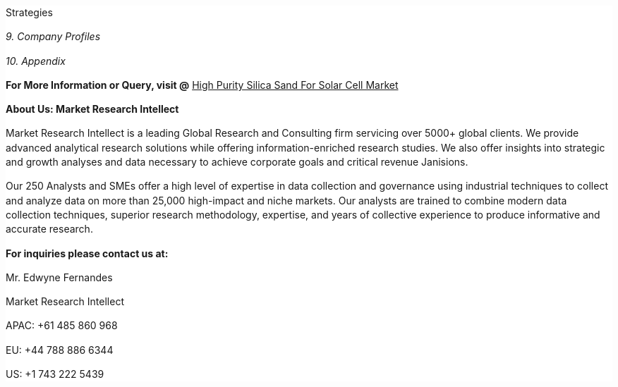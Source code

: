 Strategies</span></em></li></ul><p><em><span class="font-[700]">9. Company Profiles</span></em></p><p><em><span class="font-[700]">10. Appendix</span></em></p><p><span class="font-[700]"><strong>For More Information or Query, visit&nbsp;@</strong>&nbsp;</span><span class="font-[700]"><a href="https://www.marketresearchintellect.com/product/global-high-purity-silica-sand-for-solar-cell-market/?utm_source=Linkedin&utm_medium=861" target="_blank" data-tracking-control-name="article-ssr-frontend-pulse_little-text-block" data-tracking-will-navigate="" data-test-link="">High Purity Silica Sand For Solar Cell Market</a></span></p><p><strong><span class="font-[700]">About Us: Market Research Intellect</span></strong></p><p><span class="">Market Research Intellect is a leading Global Research and Consulting firm servicing over 5000+ global clients. We provide advanced analytical research solutions while offering information-enriched research studies.&nbsp;</span>We also offer insights into strategic and growth analyses and data necessary to achieve corporate goals and critical revenue Janisions.</p><p><span class="">Our 250 Analysts and SMEs offer a high level of expertise in data collection and governance using industrial techniques to collect and analyze data on more than 25,000 high-impact and niche markets. Our analysts are trained to combine modern data collection techniques, superior research methodology, expertise, and years of collective experience to produce informative and accurate research.</span></p><p><strong>For inquiries please contact us at:</strong></p><p>Mr. Edwyne Fernandes</p><p>Market Research Intellect</p><p>APAC: +61 485 860 968</p><p>EU: +44 788 886 6344</p><p>US: +1 743 222 5439</p>
